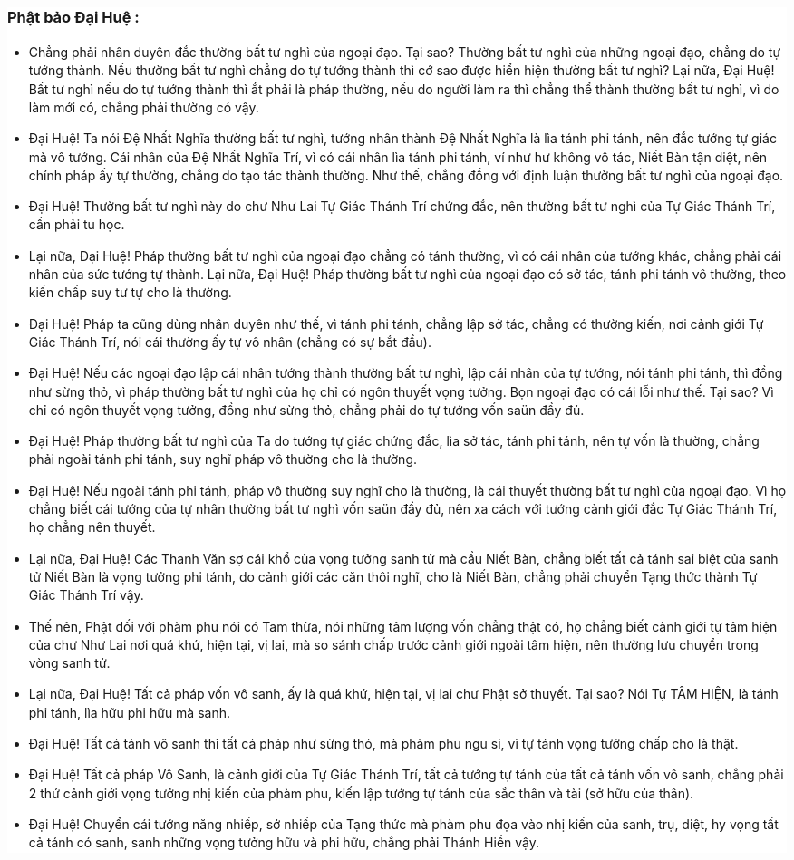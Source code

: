 ### Phật bảo Đại Huệ :

- Chẳng phải nhân duyên đắc thường bất tư nghì của ngoại đạo. Tại sao? Thường bất tư nghì của những ngoại đạo, chẳng do tự tướng thành. Nếu thường bất tư nghì chẳng do tự tướng thành thì cớ sao được hiển hiện thường bất tư nghì? Lại nữa, Đại Huệ! Bất tư nghì nếu do tự tướng thành thì ắt phải là pháp thường, nếu do người làm ra thì chẳng thể thành thường bất tư nghì, vì do làm mới có, chẳng phải thường có vậy.

- Đại Huệ! Ta nói Đệ Nhất Nghĩa thường bất tư nghì, tướng nhân thành Đệ Nhất Nghĩa là lìa tánh phi tánh, nên đắc tướng tự giác mà vô tướng. Cái nhân của Đệ Nhất Nghĩa Trí, vì có cái nhân lìa tánh phi tánh, ví như hư không vô tác, Niết Bàn tận diệt, nên chính pháp ấy tự thường, chẳng do tạo tác thành thường. Như thế, chẳng đồng với định luận thường bất tư nghì của ngoại đạo.

- Đại Huệ! Thường bất tư nghì này do chư Như Lai Tự Giác Thánh Trí chứng đắc, nên thường bất tư nghì của Tự Giác Thánh Trí, cần phải tu học.

- Lại nữa, Đại Huệ! Pháp thường bất tư nghì của ngoại đạo chẳng có tánh thường, vì có cái nhân của tướng khác, chẳng phải cái nhân của sức tướng tự thành. Lại nữa, Đại Huệ! Pháp thường bất tư nghì của ngoại đạo có sở tác, tánh phi tánh vô thường, theo kiến chấp suy tư tự cho là thường.

- Đại Huệ! Pháp ta cũng dùng nhân duyên như thế, vì tánh phi tánh, chẳng lập sở tác, chẳng có thường kiến, nơi cảnh giới Tự Giác Thánh Trí, nói cái thường ấy tự vô nhân (chẳng có sự bắt đầu). 

- Đại Huệ! Nếu các ngoại đạo lập cái nhân tướng thành thường bất tư nghì, lập cái nhân của tự tướng, nói tánh phi tánh, thì đồng như sừng thỏ, vì pháp thường bất tư nghì của họ chỉ có ngôn thuyết vọng tưởng. Bọn ngoại đạo có cái lỗi như thế. Tại sao? Vì chỉ có ngôn thuyết vọng tưởng, đồng như sừng thỏ, chẳng phải do tự tướng vốn saün đầy đủ.

- Đại Huệ! Pháp thường bất tư nghì của Ta do tướng tự giác chứng đắc, lìa sở tác, tánh phi tánh, nên tự vốn là thường, chẳng phải ngoài tánh phi tánh, suy nghĩ pháp vô thường cho là thường. 

- Đại Huệ! Nếu ngoài tánh phi tánh, pháp vô thường suy nghĩ cho là thường, là cái thuyết thường bất tư nghì của ngoại đạo. Vì họ chẳng biết cái tướng của tự nhân thường bất tư nghì vốn saün đầy đủ, nên xa cách với tướng cảnh giới đắc Tự Giác Thánh Trí, họ chẳng nên thuyết.

- Lại nữa, Đại Huệ! Các Thanh Văn sợ cái khổ của vọng tưởng sanh tử mà cầu Niết Bàn, chẳng biết tất cả tánh sai biệt của sanh tử Niết Bàn là vọng tưởng phi tánh, do cảnh giới các căn thôi nghĩ, cho là Niết Bàn, chẳng phải chuyển Tạng thức thành Tự Giác Thánh Trí vậy.

- Thế nên, Phật đối với phàm phu nói có Tam thừa, nói những tâm lượng vốn chẳng thật có, họ chẳng biết cảnh giới tự tâm hiện của chư Như Lai nơi quá khứ, hiện tại, vị lai, mà so sánh chấp trước cảnh giới ngoài tâm hiện, nên thường lưu chuyển trong vòng sanh tử.

- Lại nữa, Đại Huệ! Tất cả pháp vốn vô sanh, ấy là quá khứ, hiện tại, vị lai chư Phật sở thuyết. Tại sao? Nói Tự TÂM HIỆN, là tánh phi tánh, lìa hữu phi hữu mà sanh. 

- Đại Huệ! Tất cả tánh vô sanh thì tất cả pháp như sừng thỏ, mà phàm phu ngu si, vì tự tánh vọng tưởng chấp cho là thật.

- Đại Huệ! Tất cả pháp Vô Sanh, là cảnh giới của Tự Giác Thánh Trí, tất cả tướng tự tánh của tất cả tánh vốn vô sanh, chẳng phải 2 thứ cảnh giới vọng tưởng nhị kiến của phàm phu, kiến lập tướng tự tánh của sắc thân và tài (sở hữu của thân). 

- Đại Huệ! Chuyển cái tướng năng nhiếp, sở nhiếp của Tạng thức mà phàm phu đọa vào nhị kiến của sanh, trụ, diệt, hy vọng tất cả tánh có sanh, sanh những vọng tưởng hữu và phi hữu, chẳng phải Thánh Hiền vậy.
